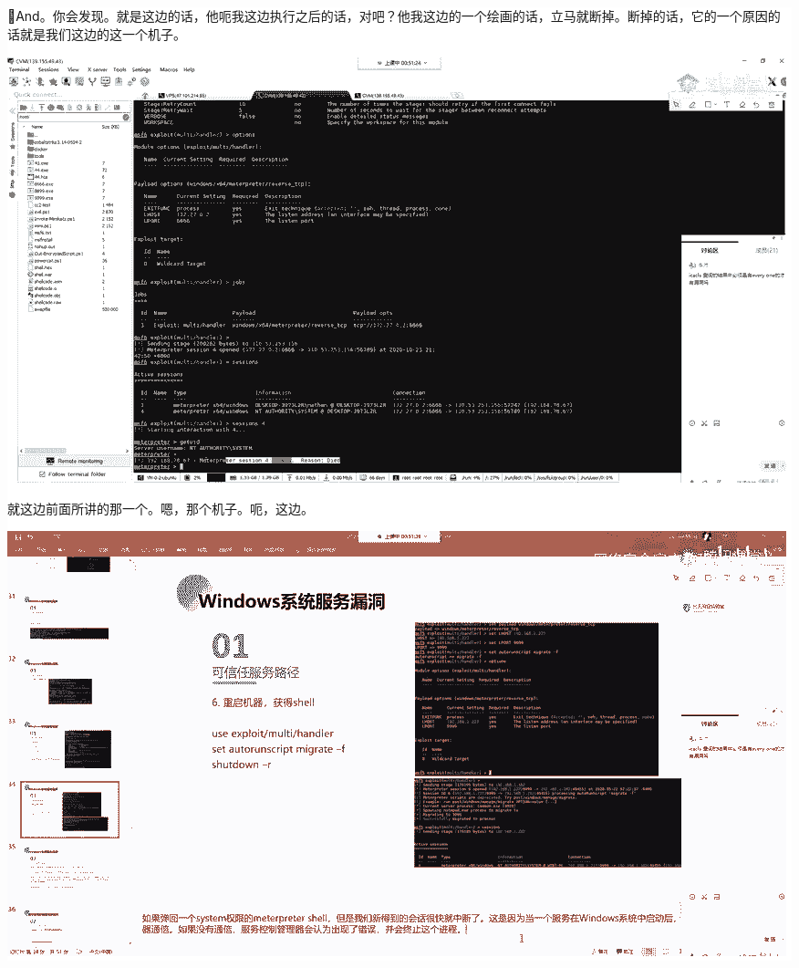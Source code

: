 🤧And。你会发现。就是这边的话，他呃我这边执行之后的话，对吧？他我这边的一个绘画的话，立马就断掉。断掉的话，它的一个原因的话就是我们这边的这一个机子。



![](img/abad8b0599fccfe734439d92f669521d_130.png)

就这边前面所讲的那一个。嗯，那个机子。呃，这边。

![](img/abad8b0599fccfe734439d92f669521d_132.png)
